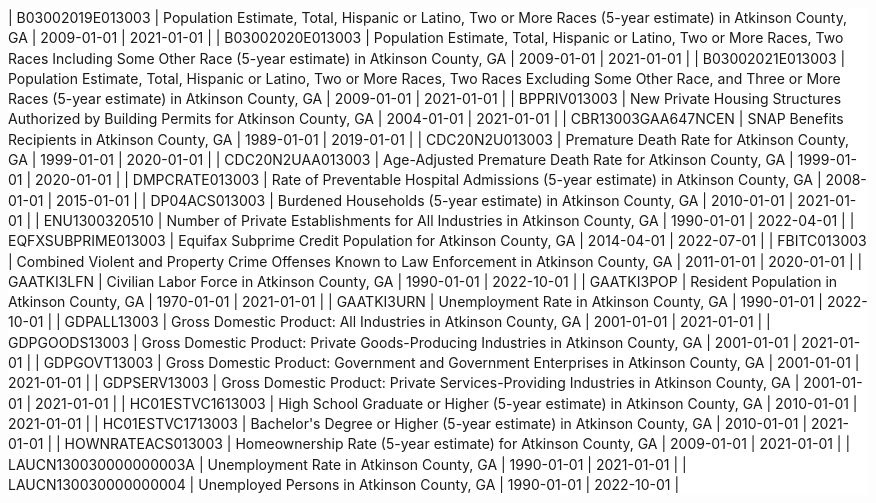 | B03002019E013003          | Population Estimate, Total, Hispanic or Latino, Two or More Races (5-year estimate) in Atkinson County, GA                                                                   | 2009-01-01          | 2021-01-01        |
| B03002020E013003          | Population Estimate, Total, Hispanic or Latino, Two or More Races, Two Races Including Some Other Race (5-year estimate) in Atkinson County, GA                              | 2009-01-01          | 2021-01-01        |
| B03002021E013003          | Population Estimate, Total, Hispanic or Latino, Two or More Races, Two Races Excluding Some Other Race, and Three or More Races (5-year estimate) in Atkinson County, GA     | 2009-01-01          | 2021-01-01        |
| BPPRIV013003              | New Private Housing Structures Authorized by Building Permits for Atkinson County, GA                                                                                        | 2004-01-01          | 2021-01-01        |
| CBR13003GAA647NCEN        | SNAP Benefits Recipients in Atkinson County, GA                                                                                                                              | 1989-01-01          | 2019-01-01        |
| CDC20N2U013003            | Premature Death Rate for Atkinson County, GA                                                                                                                                 | 1999-01-01          | 2020-01-01        |
| CDC20N2UAA013003          | Age-Adjusted Premature Death Rate for Atkinson County, GA                                                                                                                    | 1999-01-01          | 2020-01-01        |
| DMPCRATE013003            | Rate of Preventable Hospital Admissions (5-year estimate) in Atkinson County, GA                                                                                             | 2008-01-01          | 2015-01-01        |
| DP04ACS013003             | Burdened Households (5-year estimate) in Atkinson County, GA                                                                                                                 | 2010-01-01          | 2021-01-01        |
| ENU1300320510             | Number of Private Establishments for All Industries in Atkinson County, GA                                                                                                   | 1990-01-01          | 2022-04-01        |
| EQFXSUBPRIME013003        | Equifax Subprime Credit Population for Atkinson County, GA                                                                                                                   | 2014-04-01          | 2022-07-01        |
| FBITC013003               | Combined Violent and Property Crime Offenses Known to Law Enforcement in Atkinson County, GA                                                                                 | 2011-01-01          | 2020-01-01        |
| GAATKI3LFN                | Civilian Labor Force in Atkinson County, GA                                                                                                                                  | 1990-01-01          | 2022-10-01        |
| GAATKI3POP                | Resident Population in Atkinson County, GA                                                                                                                                   | 1970-01-01          | 2021-01-01        |
| GAATKI3URN                | Unemployment Rate in Atkinson County, GA                                                                                                                                     | 1990-01-01          | 2022-10-01        |
| GDPALL13003               | Gross Domestic Product: All Industries in Atkinson County, GA                                                                                                                | 2001-01-01          | 2021-01-01        |
| GDPGOODS13003             | Gross Domestic Product: Private Goods-Producing Industries in Atkinson County, GA                                                                                            | 2001-01-01          | 2021-01-01        |
| GDPGOVT13003              | Gross Domestic Product: Government and Government Enterprises in Atkinson County, GA                                                                                         | 2001-01-01          | 2021-01-01        |
| GDPSERV13003              | Gross Domestic Product: Private Services-Providing Industries in Atkinson County, GA                                                                                         | 2001-01-01          | 2021-01-01        |
| HC01ESTVC1613003          | High School Graduate or Higher (5-year estimate) in Atkinson County, GA                                                                                                      | 2010-01-01          | 2021-01-01        |
| HC01ESTVC1713003          | Bachelor's Degree or Higher (5-year estimate) in Atkinson County, GA                                                                                                         | 2010-01-01          | 2021-01-01        |
| HOWNRATEACS013003         | Homeownership Rate (5-year estimate) for Atkinson County, GA                                                                                                                 | 2009-01-01          | 2021-01-01        |
| LAUCN130030000000003A     | Unemployment Rate in Atkinson County, GA                                                                                                                                     | 1990-01-01          | 2021-01-01        |
| LAUCN130030000000004      | Unemployed Persons in Atkinson County, GA                                                                                                                                    | 1990-01-01          | 2022-10-01        |